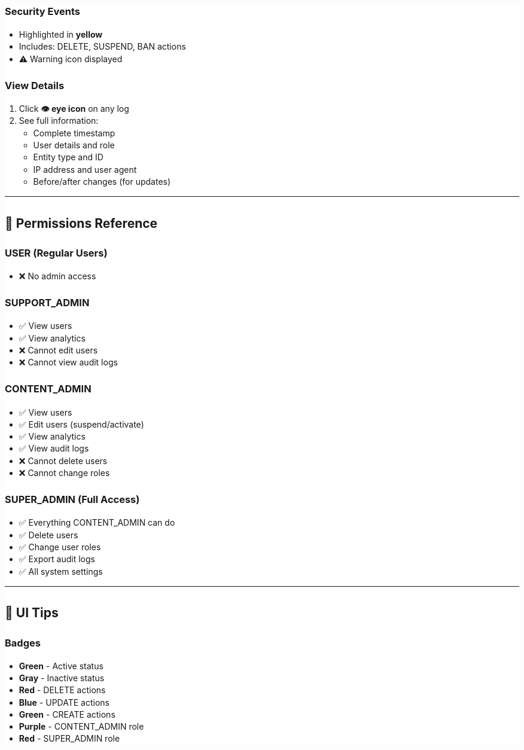 ### Security Events
- Highlighted in **yellow**
- Includes: DELETE, SUSPEND, BAN actions
- ⚠️ Warning icon displayed

### View Details
1. Click **👁️ eye icon** on any log
2. See full information:
   - Complete timestamp
   - User details and role
   - Entity type and ID
   - IP address and user agent
   - Before/after changes (for updates)

---

## 🔐 Permissions Reference

### USER (Regular Users)
- ❌ No admin access

### SUPPORT_ADMIN
- ✅ View users
- ✅ View analytics
- ❌ Cannot edit users
- ❌ Cannot view audit logs

### CONTENT_ADMIN
- ✅ View users
- ✅ Edit users (suspend/activate)
- ✅ View analytics
- ✅ View audit logs
- ❌ Cannot delete users
- ❌ Cannot change roles

### SUPER_ADMIN (Full Access)
- ✅ Everything CONTENT_ADMIN can do
- ✅ Delete users
- ✅ Change user roles
- ✅ Export audit logs
- ✅ All system settings

---

## 🎨 UI Tips

### Badges
- **Green** - Active status
- **Gray** - Inactive status
- **Red** - DELETE actions
- **Blue** - UPDATE actions
- **Green** - CREATE actions
- **Purple** - CONTENT_ADMIN role
- **Red** - SUPER_ADMIN role

